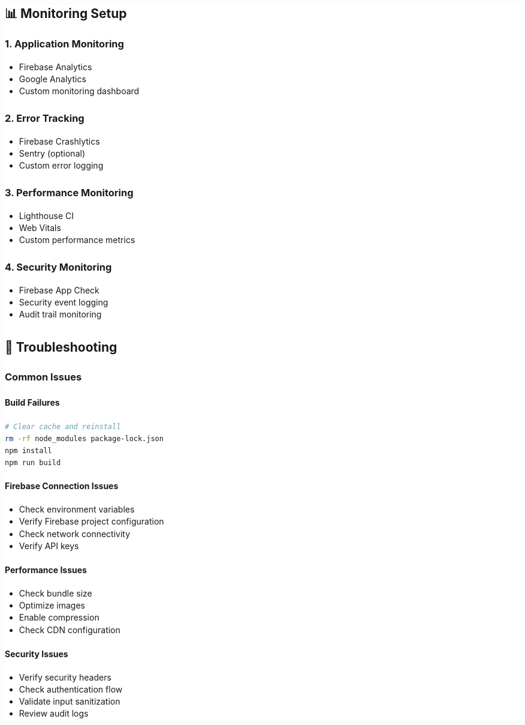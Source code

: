 ## 📊 Monitoring Setup

### 1. Application Monitoring
- Firebase Analytics
- Google Analytics
- Custom monitoring dashboard

### 2. Error Tracking
- Firebase Crashlytics
- Sentry (optional)
- Custom error logging

### 3. Performance Monitoring
- Lighthouse CI
- Web Vitals
- Custom performance metrics

### 4. Security Monitoring
- Firebase App Check
- Security event logging
- Audit trail monitoring

## 🚨 Troubleshooting

### Common Issues

#### Build Failures
```bash
# Clear cache and reinstall
rm -rf node_modules package-lock.json
npm install
npm run build
```

#### Firebase Connection Issues
- Check environment variables
- Verify Firebase project configuration
- Check network connectivity
- Verify API keys

#### Performance Issues
- Check bundle size
- Optimize images
- Enable compression
- Check CDN configuration

#### Security Issues
- Verify security headers
- Check authentication flow
- Validate input sanitization
- Review audit logs
